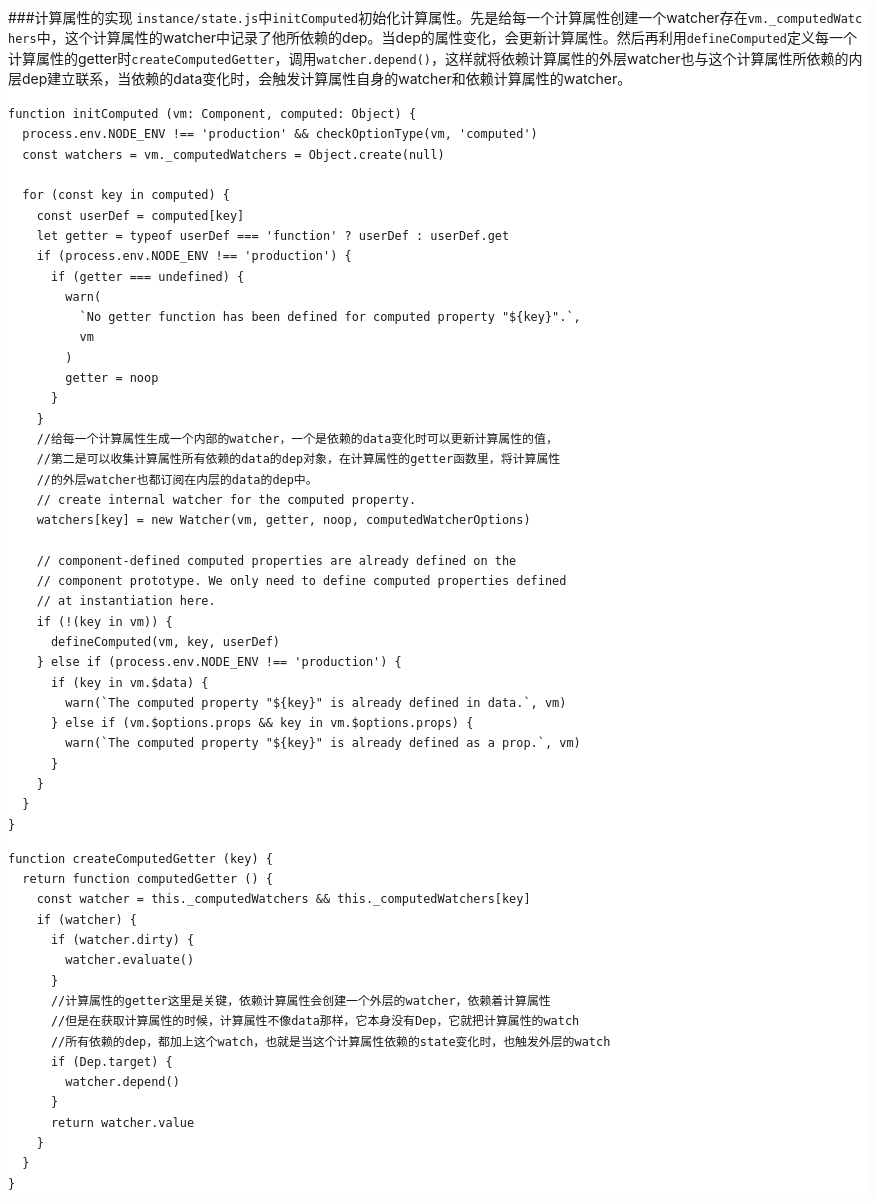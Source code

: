 ###计算属性的实现
`instance/state.js`中`initComputed`初始化计算属性。先是给每一个计算属性创建一个watcher存在`vm._computedWatchers`中，这个计算属性的watcher中记录了他所依赖的dep。当dep的属性变化，会更新计算属性。然后再利用`defineComputed`定义每一个计算属性的getter时`createComputedGetter`，调用`watcher.depend()`，这样就将依赖计算属性的外层watcher也与这个计算属性所依赖的内层dep建立联系，当依赖的data变化时，会触发计算属性自身的watcher和依赖计算属性的watcher。

```
function initComputed (vm: Component, computed: Object) {
  process.env.NODE_ENV !== 'production' && checkOptionType(vm, 'computed')
  const watchers = vm._computedWatchers = Object.create(null)

  for (const key in computed) {
    const userDef = computed[key]
    let getter = typeof userDef === 'function' ? userDef : userDef.get
    if (process.env.NODE_ENV !== 'production') {
      if (getter === undefined) {
        warn(
          `No getter function has been defined for computed property "${key}".`,
          vm
        )
        getter = noop
      }
    }
    //给每一个计算属性生成一个内部的watcher，一个是依赖的data变化时可以更新计算属性的值，
    //第二是可以收集计算属性所有依赖的data的dep对象，在计算属性的getter函数里，将计算属性
    //的外层watcher也都订阅在内层的data的dep中。
    // create internal watcher for the computed property.
    watchers[key] = new Watcher(vm, getter, noop, computedWatcherOptions)

    // component-defined computed properties are already defined on the
    // component prototype. We only need to define computed properties defined
    // at instantiation here.
    if (!(key in vm)) {
      defineComputed(vm, key, userDef)
    } else if (process.env.NODE_ENV !== 'production') {
      if (key in vm.$data) {
        warn(`The computed property "${key}" is already defined in data.`, vm)
      } else if (vm.$options.props && key in vm.$options.props) {
        warn(`The computed property "${key}" is already defined as a prop.`, vm)
      }
    }
  }
}	
```
```
function createComputedGetter (key) {
  return function computedGetter () {
    const watcher = this._computedWatchers && this._computedWatchers[key]
    if (watcher) {
      if (watcher.dirty) {
        watcher.evaluate()
      }
      //计算属性的getter这里是关键，依赖计算属性会创建一个外层的watcher，依赖着计算属性
      //但是在获取计算属性的时候，计算属性不像data那样，它本身没有Dep，它就把计算属性的watch
      //所有依赖的dep，都加上这个watch，也就是当这个计算属性依赖的state变化时，也触发外层的watch
      if (Dep.target) {
        watcher.depend()
      }
      return watcher.value
    }
  }
}
```
